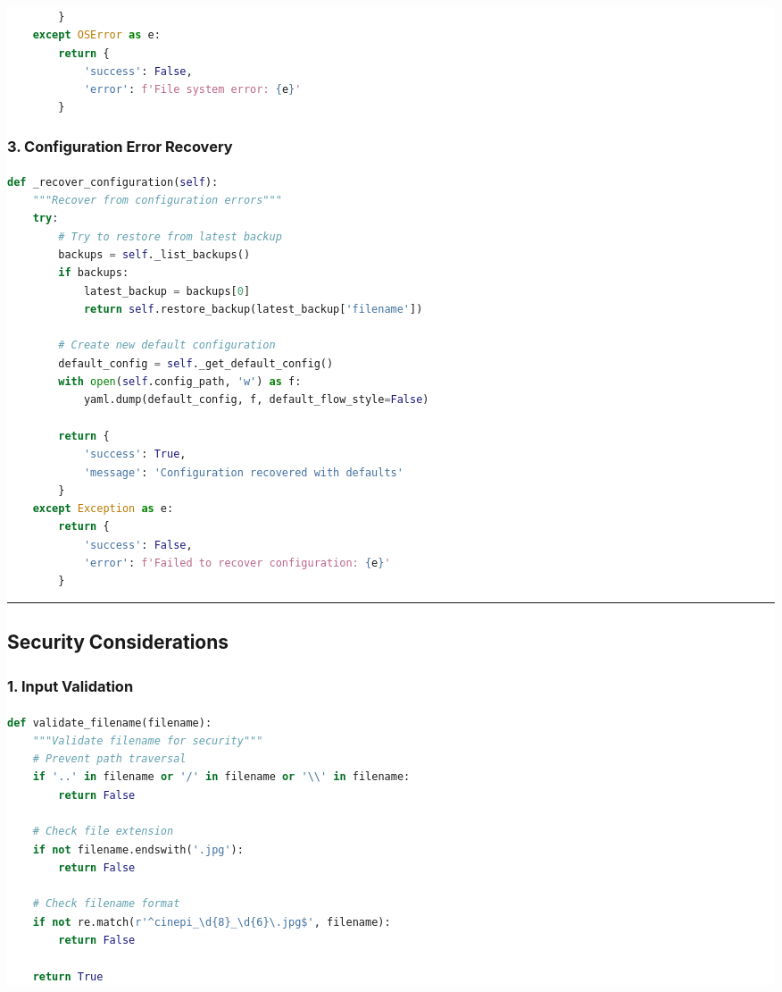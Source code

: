 ```python
        }
    except OSError as e:
        return {
            'success': False,
            'error': f'File system error: {e}'
        }
```

### 3. Configuration Error Recovery

```python
def _recover_configuration(self):
    """Recover from configuration errors"""
    try:
        # Try to restore from latest backup
        backups = self._list_backups()
        if backups:
            latest_backup = backups[0]
            return self.restore_backup(latest_backup['filename'])
        
        # Create new default configuration
        default_config = self._get_default_config()
        with open(self.config_path, 'w') as f:
            yaml.dump(default_config, f, default_flow_style=False)
        
        return {
            'success': True,
            'message': 'Configuration recovered with defaults'
        }
    except Exception as e:
        return {
            'success': False,
            'error': f'Failed to recover configuration: {e}'
        }
```

---

## Security Considerations

### 1. Input Validation

```python
def validate_filename(filename):
    """Validate filename for security"""
    # Prevent path traversal
    if '..' in filename or '/' in filename or '\\' in filename:
        return False
    
    # Check file extension
    if not filename.endswith('.jpg'):
        return False
    
    # Check filename format
    if not re.match(r'^cinepi_\d{8}_\d{6}\.jpg$', filename):
        return False
    
    return True
```
